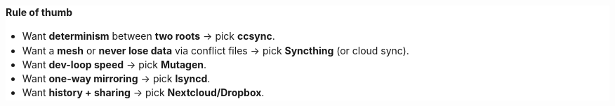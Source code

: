**Rule of thumb**

- Want **determinism** between **two roots** → pick **ccsync**.
- Want a **mesh** or **never lose data** via conflict files → pick **Syncthing** (or cloud sync).
- Want **dev-loop speed** → pick **Mutagen**.
- Want **one-way mirroring** → pick **lsyncd**.
- Want **history + sharing** → pick **Nextcloud/Dropbox**.

